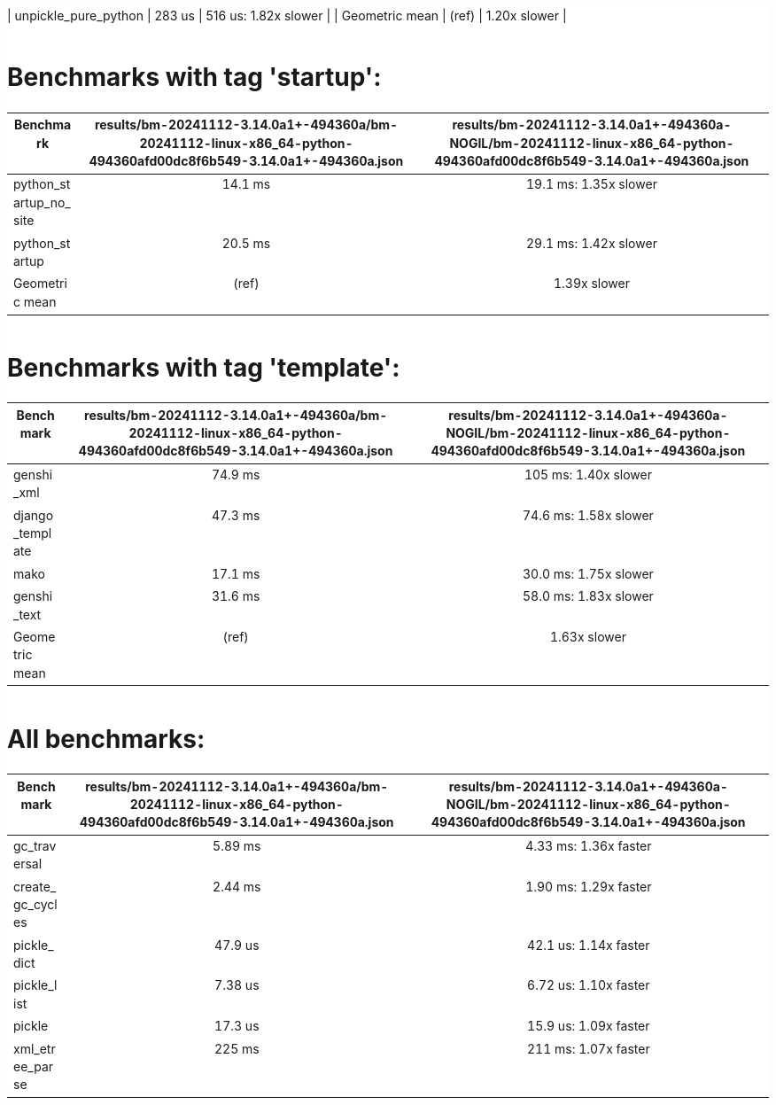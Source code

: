 | unpickle_pure_python | 283 us                                                                                                            | 516 us: 1.82x slower                                                                                                    |
| Geometric mean       | (ref)                                                                                                             | 1.20x slower                                                                                                            |

Benchmarks with tag 'startup':
==============================

| Benchmark              | results/bm-20241112-3.14.0a1+-494360a/bm-20241112-linux-x86_64-python-494360afd00dc8f6b549-3.14.0a1+-494360a.json | results/bm-20241112-3.14.0a1+-494360a-NOGIL/bm-20241112-linux-x86_64-python-494360afd00dc8f6b549-3.14.0a1+-494360a.json |
|------------------------|:-----------------------------------------------------------------------------------------------------------------:|:-----------------------------------------------------------------------------------------------------------------------:|
| python_startup_no_site | 14.1 ms                                                                                                           | 19.1 ms: 1.35x slower                                                                                                   |
| python_startup         | 20.5 ms                                                                                                           | 29.1 ms: 1.42x slower                                                                                                   |
| Geometric mean         | (ref)                                                                                                             | 1.39x slower                                                                                                            |

Benchmarks with tag 'template':
===============================

| Benchmark       | results/bm-20241112-3.14.0a1+-494360a/bm-20241112-linux-x86_64-python-494360afd00dc8f6b549-3.14.0a1+-494360a.json | results/bm-20241112-3.14.0a1+-494360a-NOGIL/bm-20241112-linux-x86_64-python-494360afd00dc8f6b549-3.14.0a1+-494360a.json |
|-----------------|:-----------------------------------------------------------------------------------------------------------------:|:-----------------------------------------------------------------------------------------------------------------------:|
| genshi_xml      | 74.9 ms                                                                                                           | 105 ms: 1.40x slower                                                                                                    |
| django_template | 47.3 ms                                                                                                           | 74.6 ms: 1.58x slower                                                                                                   |
| mako            | 17.1 ms                                                                                                           | 30.0 ms: 1.75x slower                                                                                                   |
| genshi_text     | 31.6 ms                                                                                                           | 58.0 ms: 1.83x slower                                                                                                   |
| Geometric mean  | (ref)                                                                                                             | 1.63x slower                                                                                                            |

All benchmarks:
===============

| Benchmark                | results/bm-20241112-3.14.0a1+-494360a/bm-20241112-linux-x86_64-python-494360afd00dc8f6b549-3.14.0a1+-494360a.json | results/bm-20241112-3.14.0a1+-494360a-NOGIL/bm-20241112-linux-x86_64-python-494360afd00dc8f6b549-3.14.0a1+-494360a.json |
|--------------------------|:-----------------------------------------------------------------------------------------------------------------:|:-----------------------------------------------------------------------------------------------------------------------:|
| gc_traversal             | 5.89 ms                                                                                                           | 4.33 ms: 1.36x faster                                                                                                   |
| create_gc_cycles         | 2.44 ms                                                                                                           | 1.90 ms: 1.29x faster                                                                                                   |
| pickle_dict              | 47.9 us                                                                                                           | 42.1 us: 1.14x faster                                                                                                   |
| pickle_list              | 7.38 us                                                                                                           | 6.72 us: 1.10x faster                                                                                                   |
| pickle                   | 17.3 us                                                                                                           | 15.9 us: 1.09x faster                                                                                                   |
| xml_etree_parse          | 225 ms                                                                                                            | 211 ms: 1.07x faster                                                                                                    |
